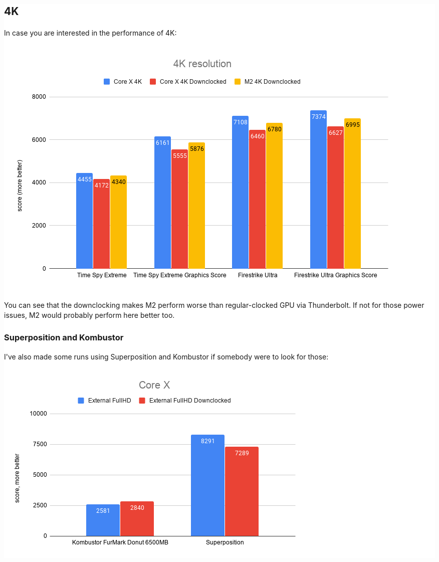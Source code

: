 

## 4K
In case you are interested in the performance of 4K:

![4K](/assets/images/egpu-m2-thunderbolt/4k.png "4K")

You can see that the downclocking makes M2 perform worse than regular-clocked GPU via Thunderbolt. If not for those power issues,
M2 would probably perform here better too.


### Superposition and Kombustor
I've also made some runs using Superposition and Kombustor if somebody were to look for those:

![Benchmarks Core X](/assets/images/egpu-m2-thunderbolt/other_benchmarks_core_x.png "Benchmarks Core X")
